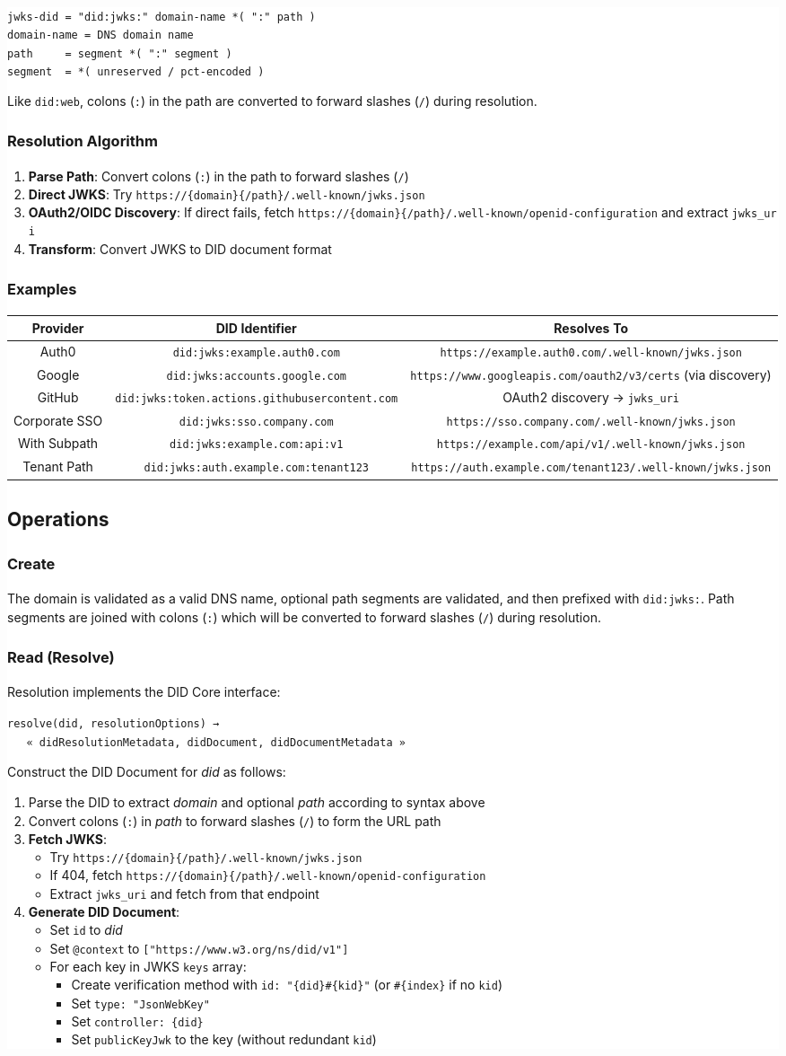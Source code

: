 ```
jwks-did = "did:jwks:" domain-name *( ":" path )
domain-name = DNS domain name
path     = segment *( ":" segment )
segment  = *( unreserved / pct-encoded )
```

Like `did:web`, colons (`:`) in the path are converted to forward slashes (`/`) during resolution.

### Resolution Algorithm

1. **Parse Path**: Convert colons (`:`) in the path to forward slashes (`/`)
1. **Direct JWKS**: Try `https://{domain}{/path}/.well-known/jwks.json`
1. **OAuth2/OIDC Discovery**: If direct fails, fetch `https://{domain}{/path}/.well-known/openid-configuration` and extract `jwks_uri`
1. **Transform**: Convert JWKS to DID document format

### Examples

|   Provider    |                 DID Identifier                 |                         Resolves To                          |
| :-----------: | :--------------------------------------------: | :----------------------------------------------------------: |
|     Auth0     |          `did:jwks:example.auth0.com`          |      `https://example.auth0.com/.well-known/jwks.json`       |
|    Google     |         `did:jwks:accounts.google.com`         | `https://www.googleapis.com/oauth2/v3/certs` (via discovery) |
|    GitHub     | `did:jwks:token.actions.githubusercontent.com` |                OAuth2 discovery → `jwks_uri`                 |
| Corporate SSO |           `did:jwks:sso.company.com`           |       `https://sso.company.com/.well-known/jwks.json`        |
| With Subpath  |         `did:jwks:example.com:api:v1`          |      `https://example.com/api/v1/.well-known/jwks.json`      |
|  Tenant Path  |     `did:jwks:auth.example.com:tenant123`      |  `https://auth.example.com/tenant123/.well-known/jwks.json`  |

## Operations

### Create

The domain is validated as a valid DNS name, optional path segments are validated, and then prefixed with `did:jwks:`. Path segments are joined with colons (`:`) which will be converted to forward slashes (`/`) during resolution.

### Read (Resolve)

Resolution implements the DID Core interface:

```
resolve(did, resolutionOptions) →
   « didResolutionMetadata, didDocument, didDocumentMetadata »
```

Construct the DID Document for _did_ as follows:

1. Parse the DID to extract _domain_ and optional _path_ according to syntax above
1. Convert colons (`:`) in _path_ to forward slashes (`/`) to form the URL path
1. **Fetch JWKS**:
   - Try `https://{domain}{/path}/.well-known/jwks.json`
   - If 404, fetch `https://{domain}{/path}/.well-known/openid-configuration`
   - Extract `jwks_uri` and fetch from that endpoint
1. **Generate DID Document**:
   - Set `id` to _did_
   - Set `@context` to `["https://www.w3.org/ns/did/v1"]`
   - For each key in JWKS `keys` array:
     - Create verification method with `id: "{did}#{kid}"` (or `#{index}` if no `kid`)
     - Set `type: "JsonWebKey"`
     - Set `controller: {did}`
     - Set `publicKeyJwk` to the key (without redundant `kid`)